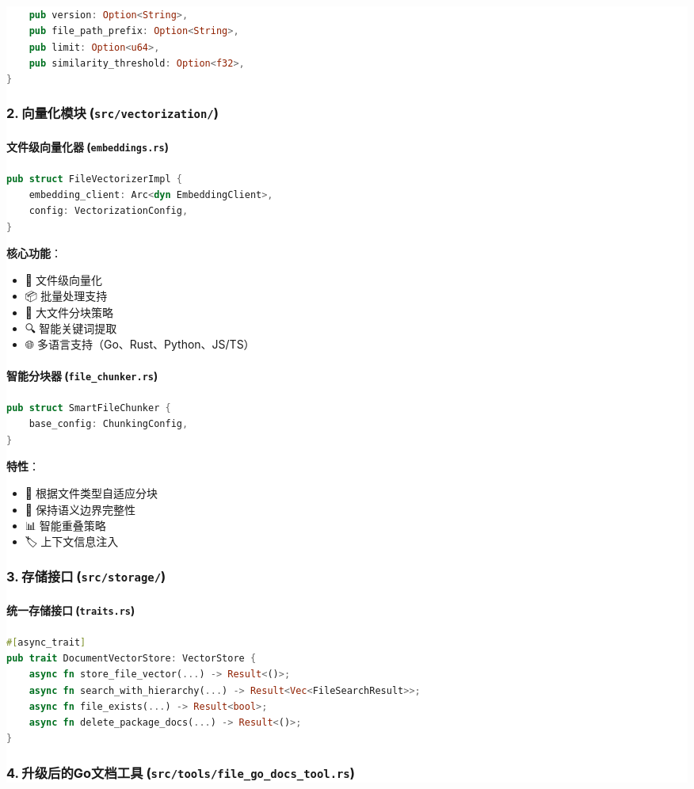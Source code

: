 ```rust
    pub version: Option<String>,
    pub file_path_prefix: Option<String>,
    pub limit: Option<u64>,
    pub similarity_threshold: Option<f32>,
}
```

### 2. 向量化模块 (`src/vectorization/`)

#### 文件级向量化器 (`embeddings.rs`)
```rust
pub struct FileVectorizerImpl {
    embedding_client: Arc<dyn EmbeddingClient>,
    config: VectorizationConfig,
}
```

**核心功能**：
- 🎯 文件级向量化
- 📦 批量处理支持
- 🔀 大文件分块策略
- 🔍 智能关键词提取
- 🌐 多语言支持（Go、Rust、Python、JS/TS）

#### 智能分块器 (`file_chunker.rs`)
```rust
pub struct SmartFileChunker {
    base_config: ChunkingConfig,
}
```

**特性**：
- 📏 根据文件类型自适应分块
- 🔗 保持语义边界完整性
- 📊 智能重叠策略
- 🏷️ 上下文信息注入

### 3. 存储接口 (`src/storage/`)

#### 统一存储接口 (`traits.rs`)
```rust
#[async_trait]
pub trait DocumentVectorStore: VectorStore {
    async fn store_file_vector(...) -> Result<()>;
    async fn search_with_hierarchy(...) -> Result<Vec<FileSearchResult>>;
    async fn file_exists(...) -> Result<bool>;
    async fn delete_package_docs(...) -> Result<()>;
}
```

### 4. 升级后的Go文档工具 (`src/tools/file_go_docs_tool.rs`)
